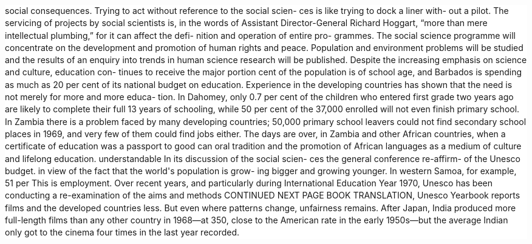 social consequences. Trying to act 
without reference to the social scien- 
ces is like trying to dock a liner with- 
out a pilot. The servicing of projects 
by social scientists is, in the words 
of Assistant Director-General Richard 
Hoggart, “more than mere intellectual 
plumbing,” for it can affect the defi- 
nition and operation of entire pro- 
grammes. 
The social science programme will 
concentrate on the development and 
promotion of human rights and peace. 
Population and environment problems 
will be studied and the results of an 
enquiry into trends in human science 
research will be published. 
Despite the increasing emphasis on 
science and culture, education con- 
tinues to receive the major portion 
cent of the population is of school 
age, and Barbados is spending as 
much as 20 per cent of its national 
budget on education. 
Experience in the developing 
countries has shown that the need is 
not merely for more and more educa- 
tion. In Dahomey, only 0.7 per cent 
of the children who entered first grade 
two years ago are likely to complete 
their full 13 years of schooling, while 
50 per cent of the 37,000 enrolled will 
not even finish primary school. In 
Zambia there is a problem faced by 
many developing countries; 50,000 
primary school leavers could not find 
secondary school places in 1969, and 
very few of them could find jobs either. 
The days are over, in Zambia and other 
African countries, when a certificate of 
education was a passport to good 
can oral tradition and the promotion 
of African languages as a medium of 
culture and lifelong education. understandable 
In its discussion of the social scien- 
ces the general conference re-affirm- 
of the Unesco budget. 
in view of the fact 
that the world's population is grow- 
ing bigger and growing younger. In 
western Samoa, for example, 51 per 
This is employment. 
Over recent years, and particularly 
during International Education Year 
1970, Unesco has been conducting a 
re-examination of the aims and methods 
CONTINUED NEXT PAGE 
BOOK TRANSLATION, Unesco Yearbook reports 
films and the developed countries less. But even where 
patterns change, unfairness remains. After Japan, India 
produced more full-length films than any other country 
in 1968—at 350, close to the American rate in the early 
1950s—but the average Indian only got to the cinema four 
times in the last year recorded. 